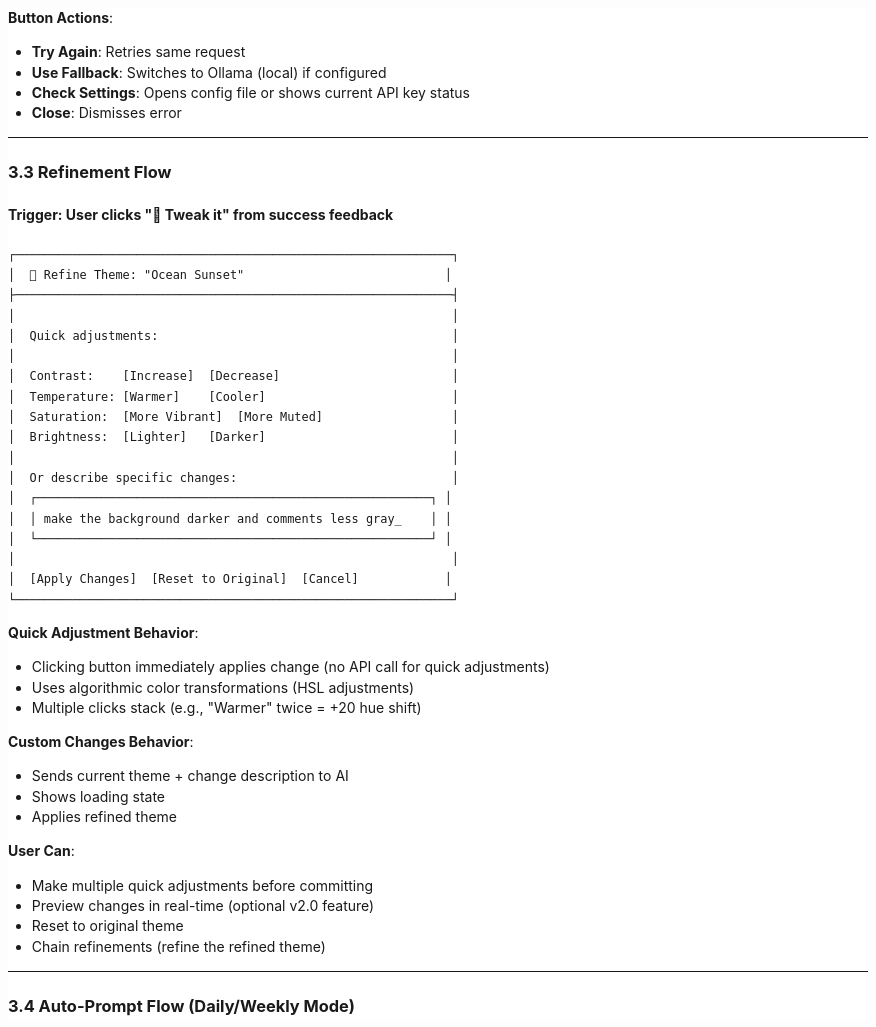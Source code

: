 **Button Actions**:
- **Try Again**: Retries same request
- **Use Fallback**: Switches to Ollama (local) if configured
- **Check Settings**: Opens config file or shows current API key status
- **Close**: Dismisses error

---

### **3.3 Refinement Flow**

#### **Trigger**: User clicks "🔄 Tweak it" from success feedback

```
┌─────────────────────────────────────────────────────────────┐
│  🔧 Refine Theme: "Ocean Sunset"                            │
├─────────────────────────────────────────────────────────────┤
│                                                             │
│  Quick adjustments:                                         │
│                                                             │
│  Contrast:    [Increase]  [Decrease]                        │
│  Temperature: [Warmer]    [Cooler]                          │
│  Saturation:  [More Vibrant]  [More Muted]                  │
│  Brightness:  [Lighter]   [Darker]                          │
│                                                             │
│  Or describe specific changes:                              │
│  ┌───────────────────────────────────────────────────────┐ │
│  │ make the background darker and comments less gray_    │ │
│  └───────────────────────────────────────────────────────┘ │
│                                                             │
│  [Apply Changes]  [Reset to Original]  [Cancel]            │
└─────────────────────────────────────────────────────────────┘
```

**Quick Adjustment Behavior**:
- Clicking button immediately applies change (no API call for quick adjustments)
- Uses algorithmic color transformations (HSL adjustments)
- Multiple clicks stack (e.g., "Warmer" twice = +20 hue shift)

**Custom Changes Behavior**:
- Sends current theme + change description to AI
- Shows loading state
- Applies refined theme

**User Can**:
- Make multiple quick adjustments before committing
- Preview changes in real-time (optional v2.0 feature)
- Reset to original theme
- Chain refinements (refine the refined theme)

---

### **3.4 Auto-Prompt Flow (Daily/Weekly Mode)**
